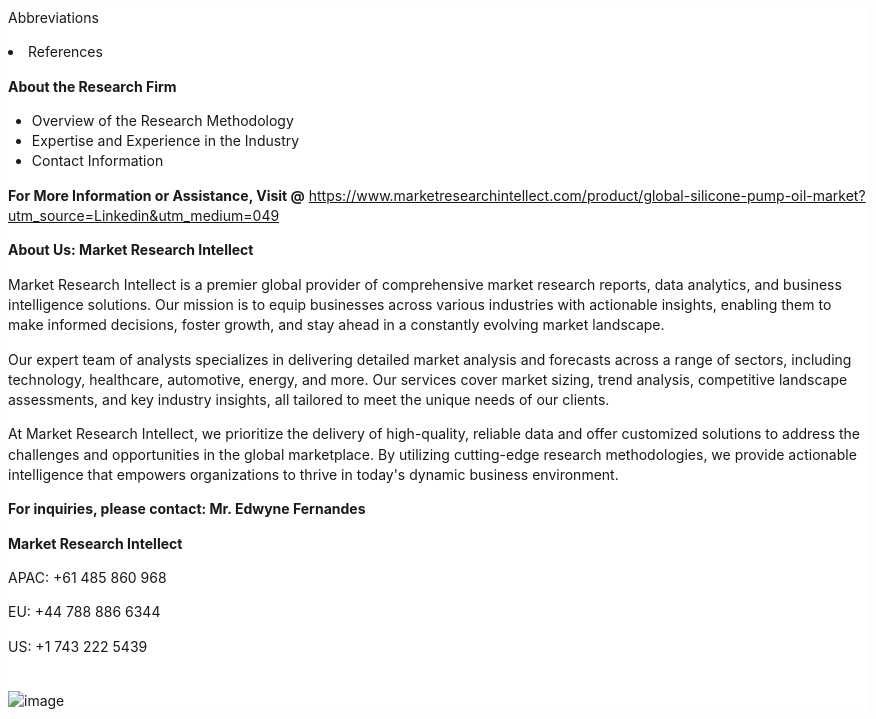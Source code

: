 Abbreviations</li><li>References</li></ul><p><strong>About the Research Firm</strong></p><ul><li>Overview of the Research Methodology</li><li>Expertise and Experience in the Industry</li><li>Contact Information</li></ul></div><div class="article-main__content" data-test-id="publishing-text-block"><p><span class="font-[700]"><strong>For More Information or Assistance, Visit @</strong>&nbsp;<a href="https://www.marketresearchintellect.com/product/global-silicone-pump-oil-market?utm_source=Linkedin&utm_medium=049">https://www.marketresearchintellect.com/product/global-silicone-pump-oil-market?utm_source=Linkedin&utm_medium=049</a></span></p><p><strong>About Us: Market Research Intellect</strong></p><p>Market Research Intellect is a premier global provider of comprehensive market research reports, data analytics, and business intelligence solutions. Our mission is to equip businesses across various industries with actionable insights, enabling them to make informed decisions, foster growth, and stay ahead in a constantly evolving market landscape.</p><p>Our expert team of analysts specializes in delivering detailed market analysis and forecasts across a range of sectors, including technology, healthcare, automotive, energy, and more. Our services cover market sizing, trend analysis, competitive landscape assessments, and key industry insights, all tailored to meet the unique needs of our clients.</p><p>At Market Research Intellect, we prioritize the delivery of high-quality, reliable data and offer customized solutions to address the challenges and opportunities in the global marketplace. By utilizing cutting-edge research methodologies, we provide actionable intelligence that empowers organizations to thrive in today's dynamic business environment.</p><p><strong>For inquiries, please contact: Mr. Edwyne Fernandes</strong></p><p><strong>Market Research Intellect</strong></p><p>APAC: +61 485 860 968</p><p>EU: +44 788 886 6344</p><p>US: +1 743 222 5439</p></div><div class="article-main__content" data-test-id="publishing-text-block">&nbsp;</div>
![image](https://github.com/user-attachments/assets/ca0cfa71-2dc1-4ab9-a81f-a5b4b29df303)
